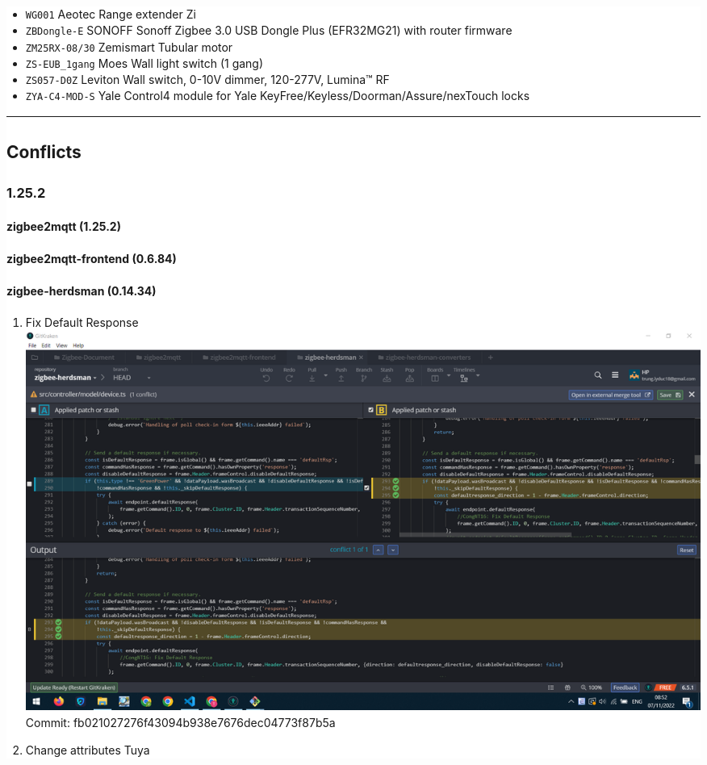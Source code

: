 - `WG001` Aeotec Range extender Zi
- `ZBDongle-E` SONOFF Sonoff Zigbee 3.0 USB Dongle Plus (EFR32MG21) with router firmware 
- `ZM25RX-08/30` Zemismart Tubular motor
- `ZS-EUB_1gang` Moes Wall light switch (1 gang)
- `ZS057-D0Z` Leviton Wall switch, 0-10V dimmer, 120-277V, Lumina™ RF
- `ZYA-C4-MOD-S` Yale Control4 module for Yale KeyFree/Keyless/Doorman/Assure/nexTouch locks


---

## Conflicts

### 1.25.2

#### zigbee2mqtt (1.25.2)

#### zigbee2mqtt-frontend (0.6.84)

#### zigbee-herdsman (0.14.34)

1. Fix Default Response
![zbhm - 0.14.34 - Fix Default Response - fb021027276f43094b938e7676dec04773f87b5a](images/zbhm%20-%200.14.34%20-%20Fix%20Default%20Response%20-%20fb021027276f43094b938e7676dec04773f87b5a.png)
Commit: fb021027276f43094b938e7676dec04773f87b5a

2. Change attributes Tuya